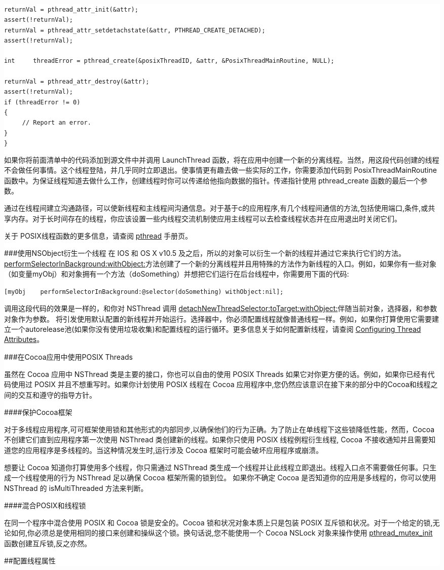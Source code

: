     returnVal = pthread_attr_init(&attr);
    assert(!returnVal);
    returnVal = pthread_attr_setdetachstate(&attr, PTHREAD_CREATE_DETACHED);
    assert(!returnVal);
 
    int     threadError = pthread_create(&posixThreadID, &attr, &PosixThreadMainRoutine, NULL);
 
    returnVal = pthread_attr_destroy(&attr);
    assert(!returnVal);
    if (threadError != 0)
    {
         // Report an error.
    }
	}
	
如果你将前面清单中的代码添加到源文件中并调用 LaunchThread 函数，将在应用中创建一个新的分离线程。当然，用这段代码创建的线程不会做任何事情。这个线程登陆，并几乎同时立即退出。使事情更有趣去做一些实际的工作，你需要添加代码到 PosixThreadMainRoutine 函数中。为保证线程知道去做什么工作，创建线程时你可以传递给他指向数据的指针。传递指针使用 pthread_create 函数的最后一个参数。

通过在线程间建立沟通路径，可以使新线程和主线程间沟通信息。对于基于c的应用程序,有几个线程间通信的方法,包括使用端口,条件,或共享内存。对于长时间存在的线程，你应该设置一些内线程交流机制使应用主线程可以去检查线程状态并在应用退出时关闭它们。

关于 POSIX线程函数的更多信息，请查阅 [pthread]() 手册页。


###使用NSObject衍生一个线程
在 IOS 和 OS X v10.5 及之后，所以的对象可以衍生一个新的线程并通过它来执行它们的方法。[performSelectorInBackground:withObject:]()方法创建了一个新的分离线程并且用特殊的方法作为新线程的入口。例如，如果你有一些对象（如变量myObj）和对象拥有一个方法（doSomething）并想把它们运行在后台线程中，你需要用下面的代码:

	[myObj    performSelectorInBackground:@selector(doSomething) withObject:nil];
	
调用这段代码的效果是一样的，和你对 NSThread 调用 [detachNewThreadSelector:toTarget:withObject:]()伴随当前对象，选择器，和参数对象作为参数。
将引发使用默认配置的新线程并开始运行。选择器中，你必须配置线程就像普通线程一样。例如，如果你打算使用它需要建立一个autorelease池(如果你没有使用垃圾收集)和配置线程的运行循环。更多信息关于如何配置新线程，请查阅 [Configuring Thread Attributes]()。


###在Cocoa应用中使用POSIX Threads

虽然在 Cocoa 应用中 NSThread 类是主要的接口，你也可以自由的使用 POSIX Threads 如果它对你更方便的话。例如，如果你已经有代码使用过 POSIX 并且不想重写时。如果你计划使用 POSIX 线程在 Cocoa 应用程序中,您仍然应该意识在接下来的部分中的Cocoa和线程之间的交互和遵守的指导方针。



####保护Cocoa框架

对于多线程应用程序,可可框架使用锁和其他形式的内部同步,以确保他们的行为正确。为了防止在单线程下这些锁降低性能，然而，Cocoa 不创建它们直到应用程序第一次使用 NSThread 类创建新的线程。如果你只使用 POSIX 线程例程衍生线程, Cocoa 不接收通知并且需要知道您的应用程序是多线程的。当这种情况发生时,运行涉及 Cocoa 框架时可能会破坏应用程序或崩溃。

想要让 Cocoa 知道你打算使用多个线程，你只需通过 NSThread 类生成一个线程并让此线程立即退出。线程入口点不需要做任何事。只生成一个线程使用的行为 NSThread 足以确保 Cocoa 框架所需的锁到位。
如果你不确定 Cocoa 是否知道你的应用是多线程的，你可以使用 NSThread 的 isMultiThreaded 方法来判断。


####混合POSIX和线程锁

在同一个程序中混合使用 POSIX 和 Cocoa 锁是安全的。Cocoa 锁和状况对象本质上只是包装  POSIX 互斥锁和状况。对于一个给定的锁,无论如何,你必须总是使用相同的接口来创建和操纵这个锁。换句话说,您不能使用一个 Cocoa NSLock 对象来操作使用 [pthread_mutex_init]() 函数创建互斥锁,反之亦然。


##配置线程属性
